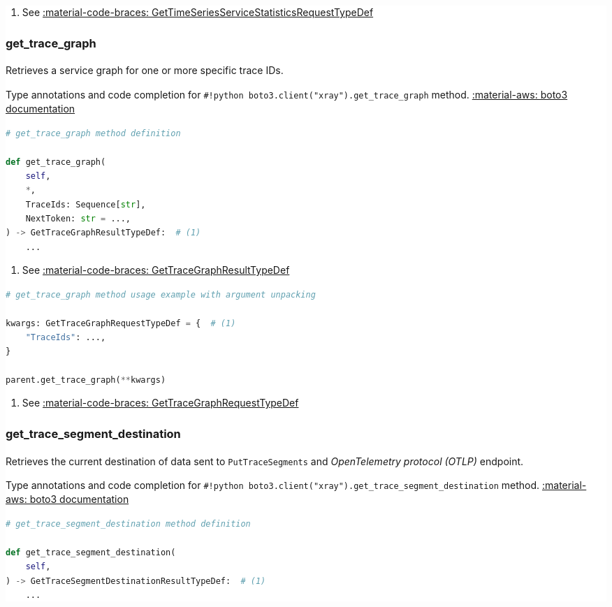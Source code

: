 1. See [:material-code-braces: GetTimeSeriesServiceStatisticsRequestTypeDef](./type_defs.md#gettimeseriesservicestatisticsrequesttypedef)

### get\_trace\_graph

Retrieves a service graph for one or more specific trace IDs.

Type annotations and code completion for `#!python boto3.client("xray").get_trace_graph` method.
[:material-aws: boto3 documentation](https://boto3.amazonaws.com/v1/documentation/api/latest/reference/services/xray/client/get_trace_graph.html)

```python
# get_trace_graph method definition

def get_trace_graph(
    self,
    *,
    TraceIds: Sequence[str],
    NextToken: str = ...,
) -> GetTraceGraphResultTypeDef:  # (1)
    ...
```

1. See [:material-code-braces: GetTraceGraphResultTypeDef](./type_defs.md#gettracegraphresulttypedef)


```python
# get_trace_graph method usage example with argument unpacking

kwargs: GetTraceGraphRequestTypeDef = {  # (1)
    "TraceIds": ...,
}

parent.get_trace_graph(**kwargs)
```

1. See [:material-code-braces: GetTraceGraphRequestTypeDef](./type_defs.md#gettracegraphrequesttypedef)

### get\_trace\_segment\_destination

Retrieves the current destination of data sent to <code>PutTraceSegments</code>
and <i>OpenTelemetry protocol (OTLP)</i> endpoint.

Type annotations and code completion for `#!python boto3.client("xray").get_trace_segment_destination` method.
[:material-aws: boto3 documentation](https://boto3.amazonaws.com/v1/documentation/api/latest/reference/services/xray/client/get_trace_segment_destination.html)

```python
# get_trace_segment_destination method definition

def get_trace_segment_destination(
    self,
) -> GetTraceSegmentDestinationResultTypeDef:  # (1)
    ...
```
